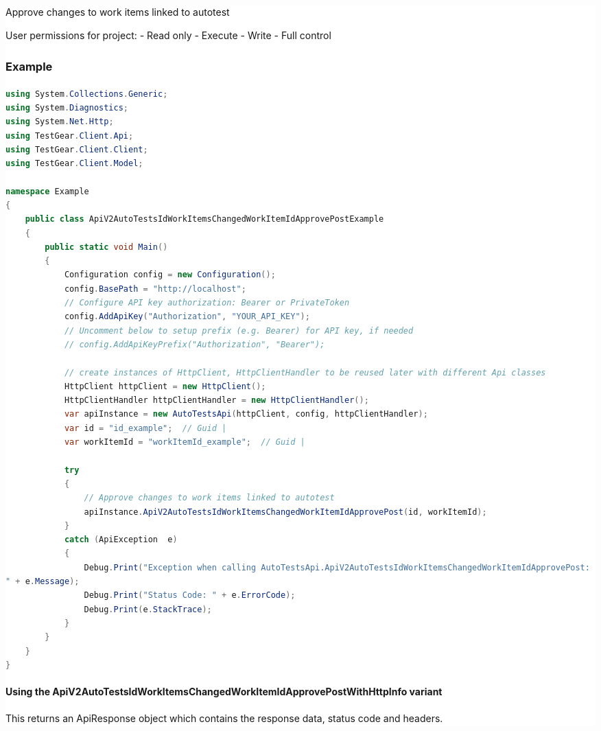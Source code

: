 Approve changes to work items linked to autotest

User permissions for project:  - Read only  - Execute  - Write  - Full control

### Example
```csharp
using System.Collections.Generic;
using System.Diagnostics;
using System.Net.Http;
using TestGear.Client.Api;
using TestGear.Client.Client;
using TestGear.Client.Model;

namespace Example
{
    public class ApiV2AutoTestsIdWorkItemsChangedWorkItemIdApprovePostExample
    {
        public static void Main()
        {
            Configuration config = new Configuration();
            config.BasePath = "http://localhost";
            // Configure API key authorization: Bearer or PrivateToken
            config.AddApiKey("Authorization", "YOUR_API_KEY");
            // Uncomment below to setup prefix (e.g. Bearer) for API key, if needed
            // config.AddApiKeyPrefix("Authorization", "Bearer");

            // create instances of HttpClient, HttpClientHandler to be reused later with different Api classes
            HttpClient httpClient = new HttpClient();
            HttpClientHandler httpClientHandler = new HttpClientHandler();
            var apiInstance = new AutoTestsApi(httpClient, config, httpClientHandler);
            var id = "id_example";  // Guid | 
            var workItemId = "workItemId_example";  // Guid | 

            try
            {
                // Approve changes to work items linked to autotest
                apiInstance.ApiV2AutoTestsIdWorkItemsChangedWorkItemIdApprovePost(id, workItemId);
            }
            catch (ApiException  e)
            {
                Debug.Print("Exception when calling AutoTestsApi.ApiV2AutoTestsIdWorkItemsChangedWorkItemIdApprovePost: " + e.Message);
                Debug.Print("Status Code: " + e.ErrorCode);
                Debug.Print(e.StackTrace);
            }
        }
    }
}
```

#### Using the ApiV2AutoTestsIdWorkItemsChangedWorkItemIdApprovePostWithHttpInfo variant
This returns an ApiResponse object which contains the response data, status code and headers.
